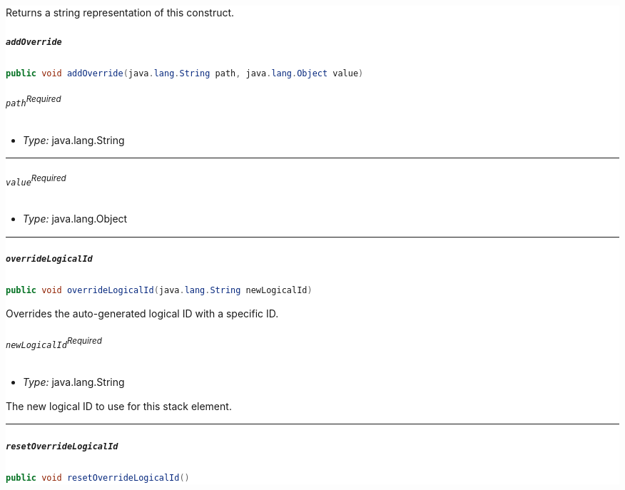 Returns a string representation of this construct.

##### `addOverride` <a name="addOverride" id="@cdktf/provider-datadog.dataDatadogIncidentNotificationTemplate.DataDatadogIncidentNotificationTemplate.addOverride"></a>

```java
public void addOverride(java.lang.String path, java.lang.Object value)
```

###### `path`<sup>Required</sup> <a name="path" id="@cdktf/provider-datadog.dataDatadogIncidentNotificationTemplate.DataDatadogIncidentNotificationTemplate.addOverride.parameter.path"></a>

- *Type:* java.lang.String

---

###### `value`<sup>Required</sup> <a name="value" id="@cdktf/provider-datadog.dataDatadogIncidentNotificationTemplate.DataDatadogIncidentNotificationTemplate.addOverride.parameter.value"></a>

- *Type:* java.lang.Object

---

##### `overrideLogicalId` <a name="overrideLogicalId" id="@cdktf/provider-datadog.dataDatadogIncidentNotificationTemplate.DataDatadogIncidentNotificationTemplate.overrideLogicalId"></a>

```java
public void overrideLogicalId(java.lang.String newLogicalId)
```

Overrides the auto-generated logical ID with a specific ID.

###### `newLogicalId`<sup>Required</sup> <a name="newLogicalId" id="@cdktf/provider-datadog.dataDatadogIncidentNotificationTemplate.DataDatadogIncidentNotificationTemplate.overrideLogicalId.parameter.newLogicalId"></a>

- *Type:* java.lang.String

The new logical ID to use for this stack element.

---

##### `resetOverrideLogicalId` <a name="resetOverrideLogicalId" id="@cdktf/provider-datadog.dataDatadogIncidentNotificationTemplate.DataDatadogIncidentNotificationTemplate.resetOverrideLogicalId"></a>

```java
public void resetOverrideLogicalId()
```
